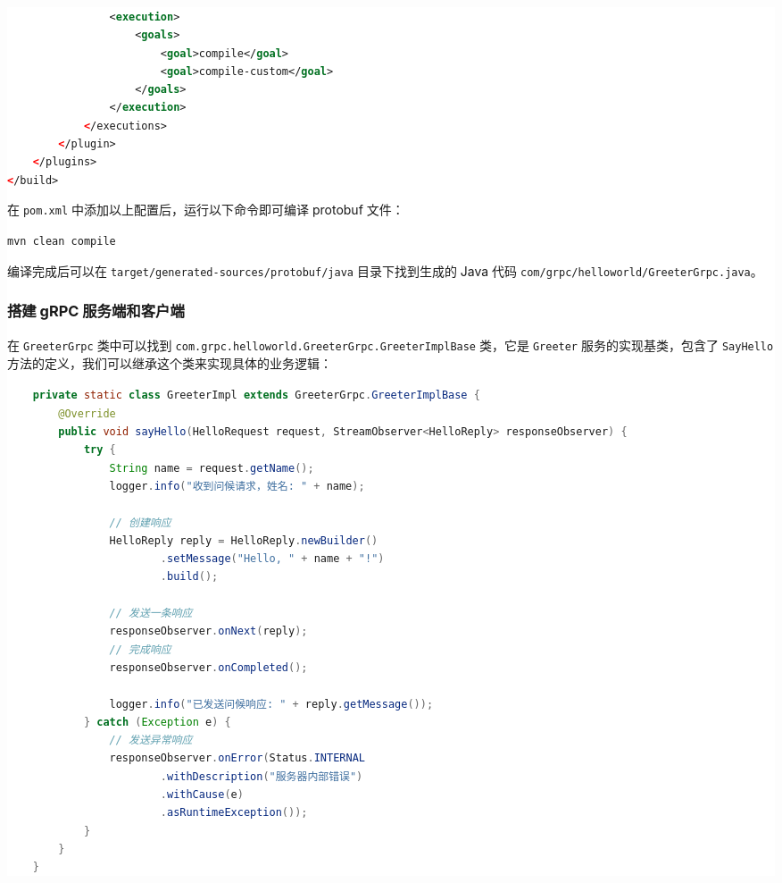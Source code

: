 ```xml
                <execution>
                    <goals>
                        <goal>compile</goal>
                        <goal>compile-custom</goal>
                    </goals>
                </execution>
            </executions>
        </plugin>
    </plugins>
</build>
```

在 `pom.xml` 中添加以上配置后，运行以下命令即可编译 protobuf 文件：

```bash
mvn clean compile
```

编译完成后可以在 `target/generated-sources/protobuf/java` 目录下找到生成的 Java 代码 `com/grpc/helloworld/GreeterGrpc.java`。

### 搭建 gRPC 服务端和客户端

在 `GreeterGrpc` 类中可以找到 `com.grpc.helloworld.GreeterGrpc.GreeterImplBase` 类，它是 `Greeter` 服务的实现基类，包含了 `SayHello` 方法的定义，我们可以继承这个类来实现具体的业务逻辑：

```java
    private static class GreeterImpl extends GreeterGrpc.GreeterImplBase {
        @Override
        public void sayHello(HelloRequest request, StreamObserver<HelloReply> responseObserver) {
            try {
                String name = request.getName();
                logger.info("收到问候请求，姓名: " + name);

                // 创建响应
                HelloReply reply = HelloReply.newBuilder()
                        .setMessage("Hello, " + name + "!")
                        .build();

                // 发送一条响应
                responseObserver.onNext(reply);
                // 完成响应
                responseObserver.onCompleted();

                logger.info("已发送问候响应: " + reply.getMessage());
            } catch (Exception e) {
                // 发送异常响应
                responseObserver.onError(Status.INTERNAL
                        .withDescription("服务器内部错误")
                        .withCause(e)
                        .asRuntimeException());
            }
        }
    }
```
